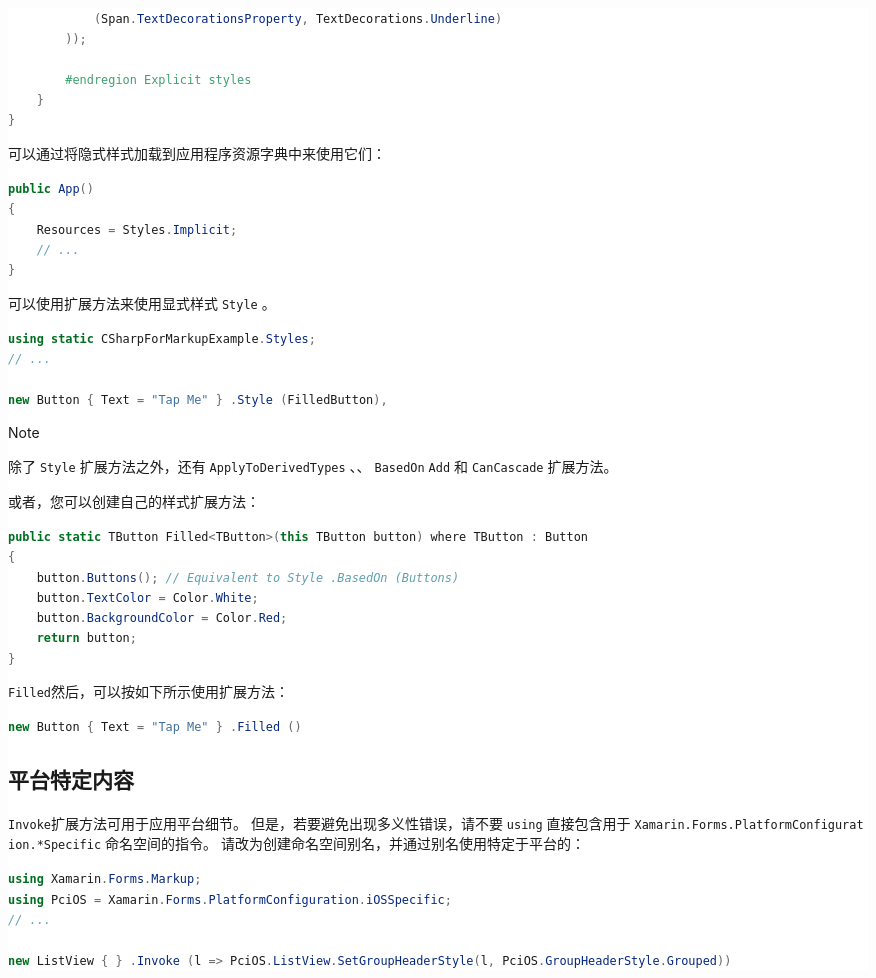 ```csharp
            (Span.TextDecorationsProperty, TextDecorations.Underline)
        ));

        #endregion Explicit styles
    }
}
```

可以通过将隐式样式加载到应用程序资源字典中来使用它们：

```csharp
public App()
{
    Resources = Styles.Implicit;
    // ...
}
```

可以使用扩展方法来使用显式样式 `Style` 。

```csharp
using static CSharpForMarkupExample.Styles;
// ...

new Button { Text = "Tap Me" } .Style (FilledButton),
```

> [!NOTE]
> 除了 `Style` 扩展方法之外，还有 `ApplyToDerivedTypes` 、、 `BasedOn` `Add` 和 `CanCascade` 扩展方法。

或者，您可以创建自己的样式扩展方法：

```csharp
public static TButton Filled<TButton>(this TButton button) where TButton : Button
{
    button.Buttons(); // Equivalent to Style .BasedOn (Buttons)
    button.TextColor = Color.White;
    button.BackgroundColor = Color.Red;
    return button;
}
```

`Filled`然后，可以按如下所示使用扩展方法：

```csharp
new Button { Text = "Tap Me" } .Filled ()
```

## <a name="platform-specifics"></a>平台特定内容

`Invoke`扩展方法可用于应用平台细节。 但是，若要避免出现多义性错误，请不要 `using` 直接包含用于 `Xamarin.Forms.PlatformConfiguration.*Specific` 命名空间的指令。 请改为创建命名空间别名，并通过别名使用特定于平台的：

```csharp
using Xamarin.Forms.Markup;
using PciOS = Xamarin.Forms.PlatformConfiguration.iOSSpecific;
// ...

new ListView { } .Invoke (l => PciOS.ListView.SetGroupHeaderStyle(l, PciOS.GroupHeaderStyle.Grouped))
```
